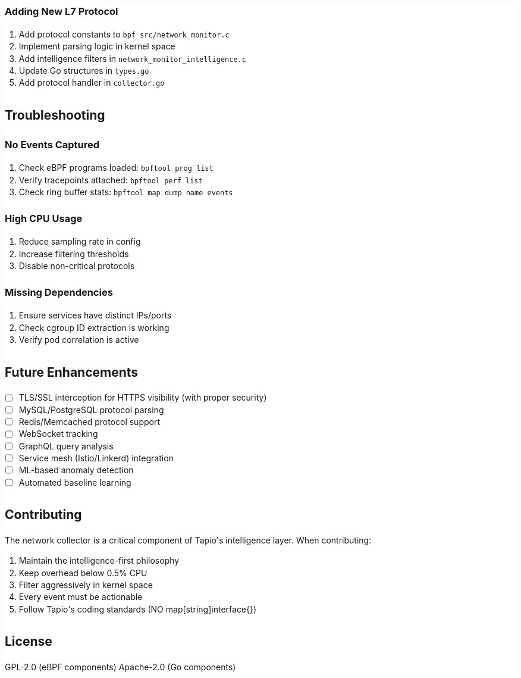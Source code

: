 ### Adding New L7 Protocol

1. Add protocol constants to `bpf_src/network_monitor.c`
2. Implement parsing logic in kernel space
3. Add intelligence filters in `network_monitor_intelligence.c`
4. Update Go structures in `types.go`
5. Add protocol handler in `collector.go`

## Troubleshooting

### No Events Captured
1. Check eBPF programs loaded: `bpftool prog list`
2. Verify tracepoints attached: `bpftool perf list`
3. Check ring buffer stats: `bpftool map dump name events`

### High CPU Usage
1. Reduce sampling rate in config
2. Increase filtering thresholds
3. Disable non-critical protocols

### Missing Dependencies
1. Ensure services have distinct IPs/ports
2. Check cgroup ID extraction is working
3. Verify pod correlation is active

## Future Enhancements

- [ ] TLS/SSL interception for HTTPS visibility (with proper security)
- [ ] MySQL/PostgreSQL protocol parsing
- [ ] Redis/Memcached protocol support
- [ ] WebSocket tracking
- [ ] GraphQL query analysis
- [ ] Service mesh (Istio/Linkerd) integration
- [ ] ML-based anomaly detection
- [ ] Automated baseline learning

## Contributing

The network collector is a critical component of Tapio's intelligence layer. When contributing:

1. Maintain the intelligence-first philosophy
2. Keep overhead below 0.5% CPU
3. Filter aggressively in kernel space
4. Every event must be actionable
5. Follow Tapio's coding standards (NO map[string]interface{})

## License

GPL-2.0 (eBPF components)
Apache-2.0 (Go components)
